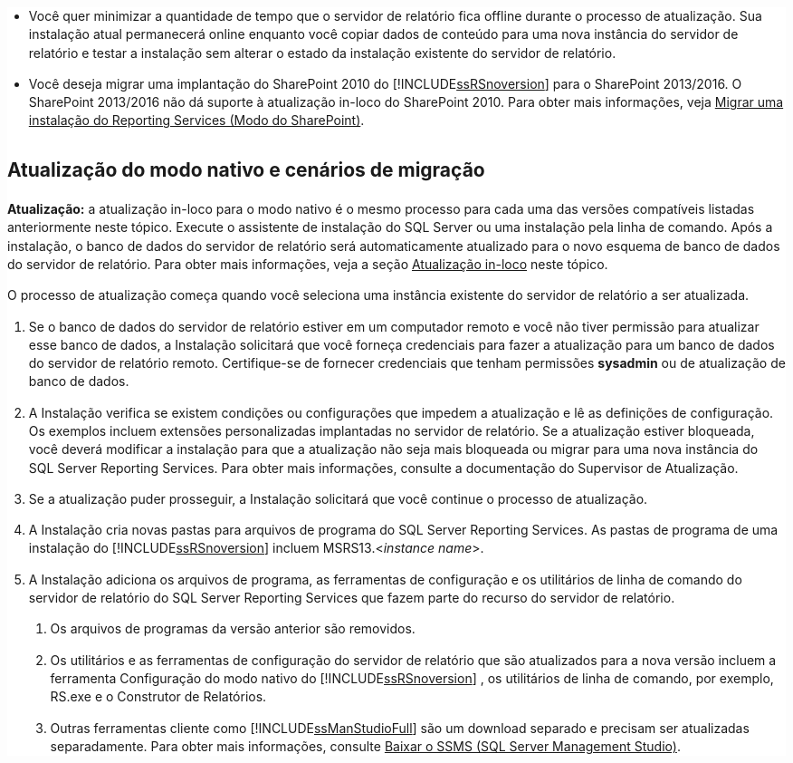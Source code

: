 -   Você quer minimizar a quantidade de tempo que o servidor de relatório fica offline durante o processo de atualização. Sua instalação atual permanecerá online enquanto você copiar dados de conteúdo para uma nova instância do servidor de relatório e testar a instalação sem alterar o estado da instalação existente do servidor de relatório.  
  
-   Você deseja migrar uma implantação do SharePoint 2010 do [!INCLUDE[ssRSnoversion](../../includes/ssrsnoversion-md.md)] para o SharePoint 2013/2016. O SharePoint 2013/2016 não dá suporte à atualização in-loco do SharePoint 2010. Para obter mais informações, veja [Migrar uma instalação do Reporting Services &#40;Modo do SharePoint&#41;](../../reporting-services/install-windows/migrate-a-reporting-services-installation-sharepoint-mode.md).  
  
  
##  <a name="native-mode-upgrade-and-migration-scenarios"></a><a name="bkmk_native_scenarios"></a> Atualização do modo nativo e cenários de migração  
 **Atualização:** a atualização in-loco para o modo nativo é o mesmo processo para cada uma das versões compatíveis listadas anteriormente neste tópico. Execute o assistente de instalação do SQL Server ou uma instalação pela linha de comando. Após a instalação, o banco de dados do servidor de relatório será automaticamente atualizado para o novo esquema de banco de dados do servidor de relatório. Para obter mais informações, veja a seção [Atualização in-loco](#bkmk_inplace_upgrade) neste tópico.  
  
 O processo de atualização começa quando você seleciona uma instância existente do servidor de relatório a ser atualizada.  
  
1.  Se o banco de dados do servidor de relatório estiver em um computador remoto e você não tiver permissão para atualizar esse banco de dados, a Instalação solicitará que você forneça credenciais para fazer a atualização para um banco de dados do servidor de relatório remoto. Certifique-se de fornecer credenciais que tenham permissões **sysadmin** ou de atualização de banco de dados.  
  
2.  A Instalação verifica se existem condições ou configurações que impedem a atualização e lê as definições de configuração. Os exemplos incluem extensões personalizadas implantadas no servidor de relatório. Se a atualização estiver bloqueada, você deverá modificar a instalação para que a atualização não seja mais bloqueada ou migrar para uma nova instância do SQL Server Reporting Services. Para obter mais informações, consulte a documentação do Supervisor de Atualização.  
  
3.  Se a atualização puder prosseguir, a Instalação solicitará que você continue o processo de atualização.  
  
4.  A Instalação cria novas pastas para arquivos de programa do SQL Server Reporting Services. As pastas de programa de uma instalação do [!INCLUDE[ssRSnoversion](../../includes/ssrsnoversion-md.md)] incluem MSRS13.\<*instance name*>.  
  
5.  A Instalação adiciona os arquivos de programa, as ferramentas de configuração e os utilitários de linha de comando do servidor de relatório do SQL Server Reporting Services que fazem parte do recurso do servidor de relatório.  
  
    1.  Os arquivos de programas da versão anterior são removidos.  
  
    2.  Os utilitários e as ferramentas de configuração do servidor de relatório que são atualizados para a nova versão incluem a ferramenta Configuração do modo nativo do [!INCLUDE[ssRSnoversion](../../includes/ssrsnoversion-md.md)] , os utilitários de linha de comando, por exemplo, RS.exe e o Construtor de Relatórios.  
  
    3.  Outras ferramentas cliente como [!INCLUDE[ssManStudioFull](../../includes/ssmanstudiofull-md.md)] são um download separado e precisam ser atualizadas separadamente. Para obter mais informações, consulte [Baixar o SSMS (SQL Server Management Studio)](https://msdn.microsoft.com/library/mt238290.aspx).
  
